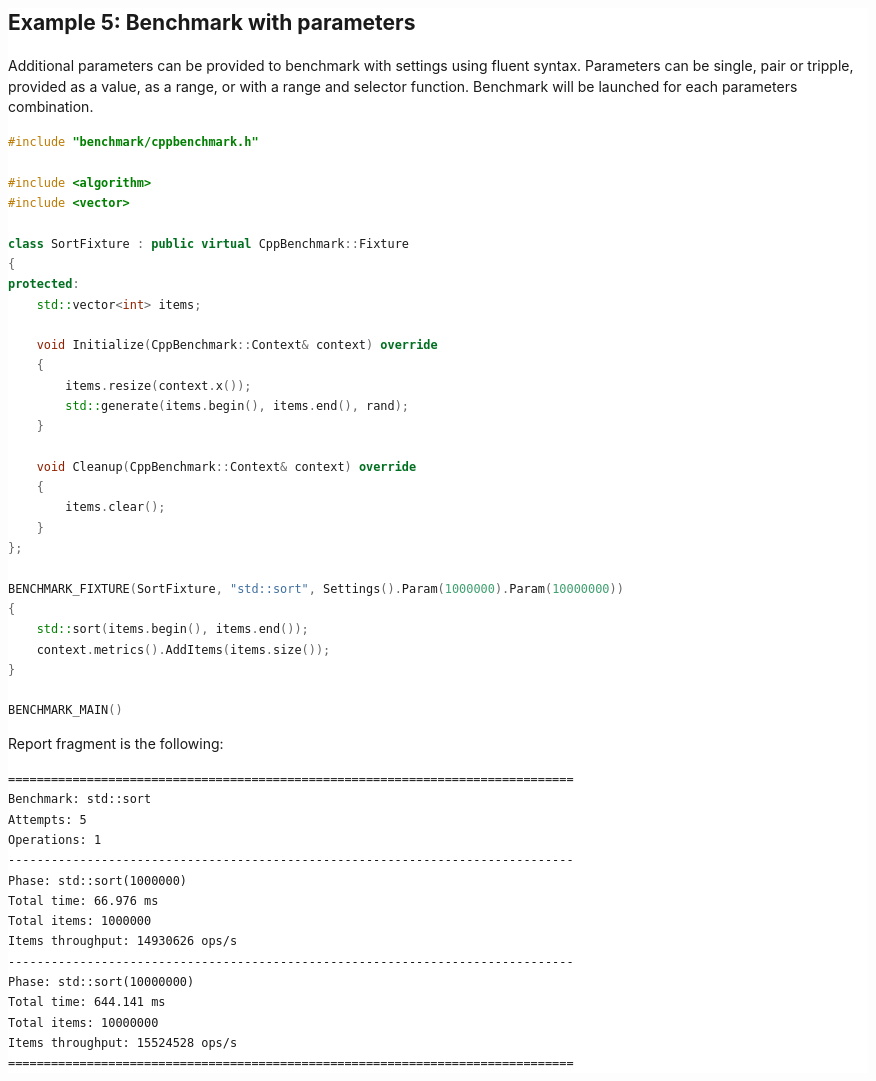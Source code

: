## Example 5: Benchmark with parameters
Additional parameters can be provided to benchmark with settings using fluent
syntax. Parameters can be single, pair or tripple, provided as a value, as a
range, or with a range and selector function. Benchmark will be launched for
each parameters combination.

```c++
#include "benchmark/cppbenchmark.h"

#include <algorithm>
#include <vector>

class SortFixture : public virtual CppBenchmark::Fixture
{
protected:
    std::vector<int> items;

    void Initialize(CppBenchmark::Context& context) override
    {
        items.resize(context.x());
        std::generate(items.begin(), items.end(), rand);
    }

    void Cleanup(CppBenchmark::Context& context) override
    {
        items.clear();
    }
};

BENCHMARK_FIXTURE(SortFixture, "std::sort", Settings().Param(1000000).Param(10000000))
{
    std::sort(items.begin(), items.end());
    context.metrics().AddItems(items.size());
}

BENCHMARK_MAIN()
```

Report fragment is the following:
```
===============================================================================
Benchmark: std::sort
Attempts: 5
Operations: 1
-------------------------------------------------------------------------------
Phase: std::sort(1000000)
Total time: 66.976 ms
Total items: 1000000
Items throughput: 14930626 ops/s
-------------------------------------------------------------------------------
Phase: std::sort(10000000)
Total time: 644.141 ms
Total items: 10000000
Items throughput: 15524528 ops/s
===============================================================================
```
